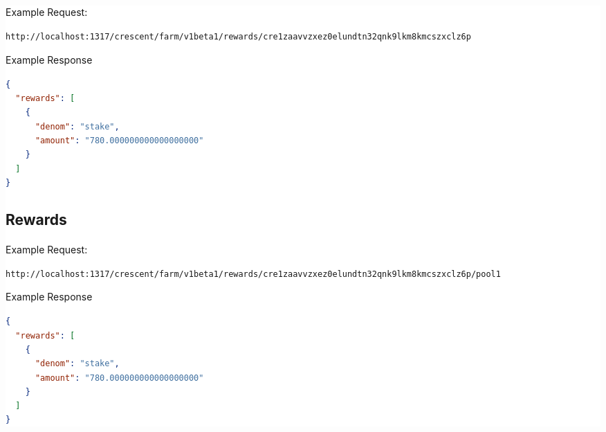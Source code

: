 Example Request:



```bash
http://localhost:1317/crescent/farm/v1beta1/rewards/cre1zaavvzxez0elundtn32qnk9lkm8kmcszxclz6p
```

Example Response

```json
{
  "rewards": [
    {
      "denom": "stake",
      "amount": "780.000000000000000000"
    }
  ]
}
```

## Rewards

Example Request:



```bash
http://localhost:1317/crescent/farm/v1beta1/rewards/cre1zaavvzxez0elundtn32qnk9lkm8kmcszxclz6p/pool1
```

Example Response

```json
{
  "rewards": [
    {
      "denom": "stake",
      "amount": "780.000000000000000000"
    }
  ]
}
```
